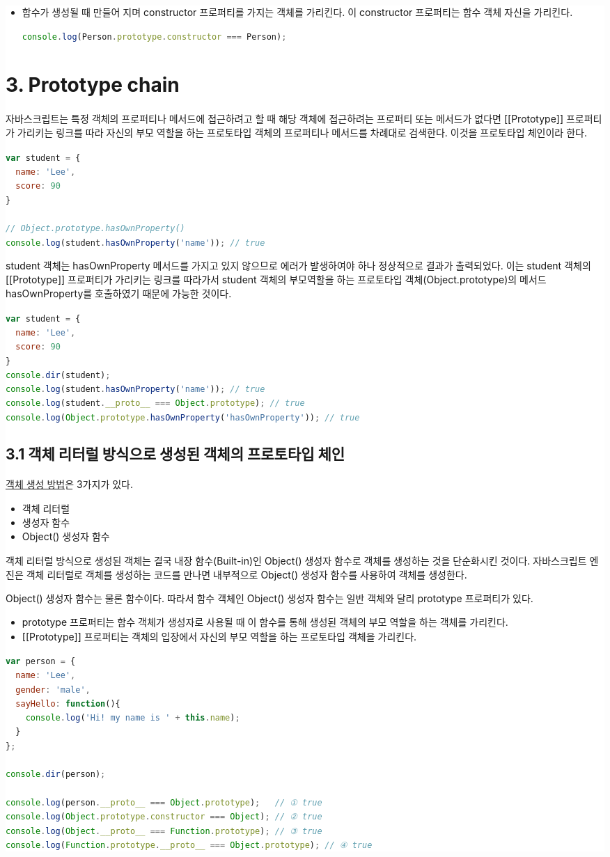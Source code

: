   - 함수가 생성될 때 만들어 지며 constructor 프로퍼티를 가지는 객체를 가리킨다. 이 constructor 프로퍼티는 함수 객체 자신을 가리킨다.

    ```javascript
    console.log(Person.prototype.constructor === Person);
    ```

# 3. Prototype chain

자바스크립트는 특정 객체의 프로퍼티나 메서드에 접근하려고 할 때 해당 객체에 접근하려는 프로퍼티 또는 메서드가 없다면 [[Prototype]] 프로퍼티가 가리키는 링크를 따라 자신의 부모 역할을 하는 프로토타입 객체의 프로퍼티나 메서드를 차례대로 검색한다. 이것을 프로토타입 체인이라 한다.

```javascript
var student = {
  name: 'Lee',
  score: 90
}

// Object.prototype.hasOwnProperty()
console.log(student.hasOwnProperty('name')); // true
```

student 객체는 hasOwnProperty 메서드를 가지고 있지 않으므로 에러가 발생하여야 하나 정상적으로 결과가 출력되었다. 이는 student 객체의 [[Prototype]] 프로퍼티가 가리키는 링크를 따라가서 student 객체의 부모역할을 하는 프로토타입 객체(Object.prototype)의 메서드 hasOwnProperty를 호출하였기 때문에 가능한 것이다.

```javascript
var student = {
  name: 'Lee',
  score: 90
}
console.dir(student);
console.log(student.hasOwnProperty('name')); // true
console.log(student.__proto__ === Object.prototype); // true
console.log(Object.prototype.hasOwnProperty('hasOwnProperty')); // true
```

## 3.1 객체 리터럴 방식으로 생성된 객체의 프로토타입 체인

[객체 생성 방법](./http://poiemaweb.com/js-object#2-객체-생성-방법)은 3가지가 있다.

- 객체 리터럴  
- 생성자 함수  
- Object() 생성자 함수  

객체 리터럴 방식으로 생성된 객체는 결국 내장 함수(Built-in)인 Object() 생성자 함수로 객체를 생성하는 것을 단순화시킨 것이다. 자바스크립트 엔진은 객체 리터럴로 객체를 생성하는 코드를 만나면 내부적으로 Object() 생성자 함수를 사용하여 객체를 생성한다.

Object() 생성자 함수는 물론 함수이다. 따라서 함수 객체인 Object() 생성자 함수는 일반 객체와 달리 prototype 프로퍼티가 있다.

- prototype 프로퍼티는 함수 객체가 생성자로 사용될 때 이 함수를 통해 생성된 객체의 부모 역할을 하는 객체를 가리킨다.  
- [[Prototype]] 프로퍼티는 객체의 입장에서 자신의 부모 역할을 하는 프로토타입 객체을 가리킨다.

```javascript
var person = {
  name: 'Lee',
  gender: 'male',
  sayHello: function(){
    console.log('Hi! my name is ' + this.name);
  }
};

console.dir(person);

console.log(person.__proto__ === Object.prototype);   // ① true
console.log(Object.prototype.constructor === Object); // ② true
console.log(Object.__proto__ === Function.prototype); // ③ true
console.log(Function.prototype.__proto__ === Object.prototype); // ④ true
```
